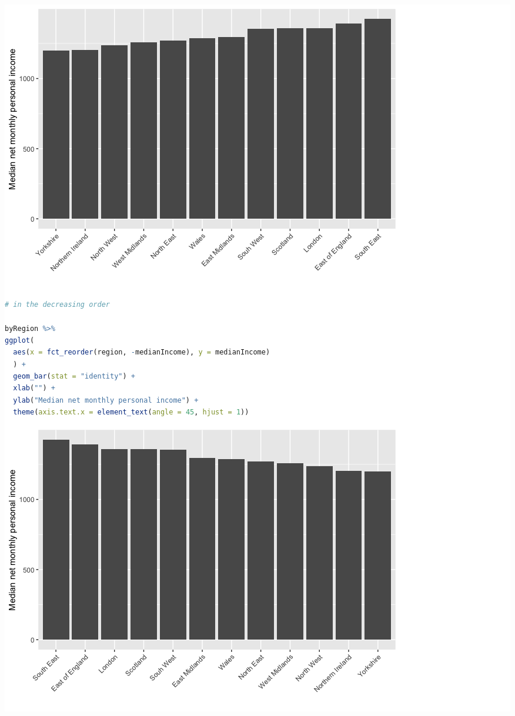 ![](class10_files/figure-gfm/unnamed-chunk-7-3.png)

``` r
# in the decreasing order

byRegion %>%
ggplot(
  aes(x = fct_reorder(region, -medianIncome), y = medianIncome)
  ) +
  geom_bar(stat = "identity") +
  xlab("") +
  ylab("Median net monthly personal income") +
  theme(axis.text.x = element_text(angle = 45, hjust = 1))
```

![](class10_files/figure-gfm/unnamed-chunk-7-4.png)
